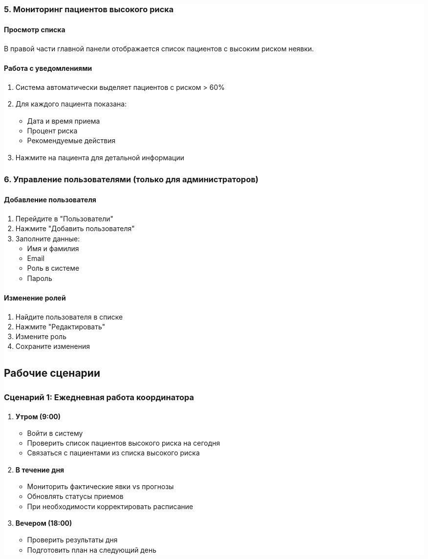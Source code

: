 ### 5. Мониторинг пациентов высокого риска

#### Просмотр списка

В правой части главной панели отображается список пациентов с высоким риском неявки.

#### Работа с уведомлениями

1. Система автоматически выделяет пациентов с риском > 60%
2. Для каждого пациента показана:
   - Дата и время приема
   - Процент риска
   - Рекомендуемые действия

3. Нажмите на пациента для детальной информации

### 6. Управление пользователями (только для администраторов)

#### Добавление пользователя

1. Перейдите в "Пользователи"
2. Нажмите "Добавить пользователя"
3. Заполните данные:
   - Имя и фамилия
   - Email
   - Роль в системе
   - Пароль

#### Изменение ролей

1. Найдите пользователя в списке
2. Нажмите "Редактировать"
3. Измените роль
4. Сохраните изменения

## Рабочие сценарии

### Сценарий 1: Ежедневная работа координатора

1. **Утром (9:00)**
   - Войти в систему
   - Проверить список пациентов высокого риска на сегодня
   - Связаться с пациентами из списка высокого риска

2. **В течение дня**
   - Мониторить фактические явки vs прогнозы
   - Обновлять статусы приемов
   - При необходимости корректировать расписание

3. **Вечером (18:00)**
   - Проверить результаты дня
   - Подготовить план на следующий день
